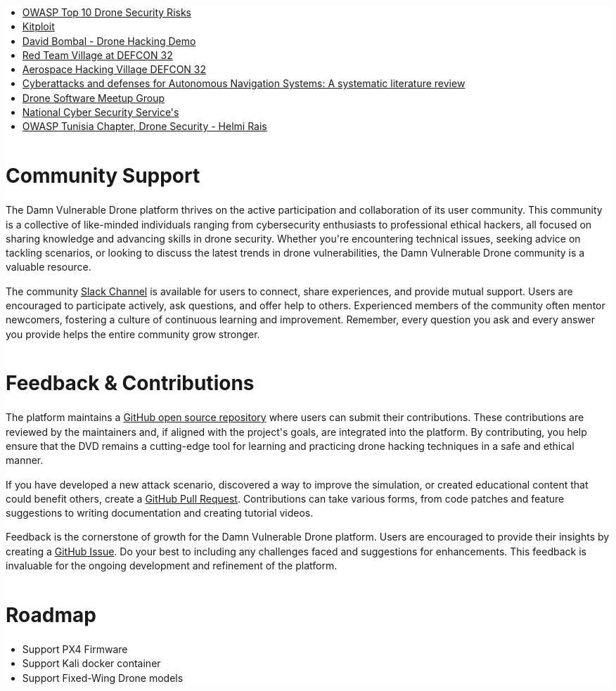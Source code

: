 - [OWASP Top 10 Drone Security Risks](https://github.com/OWASP/CheatSheetSeries/issues/1412)
- [Kitploit](https://kitploit.com/2024/09/damn-vulnerable-drone-intentionally.html/)
- [David Bombal - Drone Hacking Demo](https://youtu.be/c1ZCHCwqWls?t=5705)
- [Red Team Village at DEFCON 32](https://becomingahacker.org/def-con-32-red-team-village-activities-e4e20895df37)
- [Aerospace Hacking Village DEFCON 32](https://www.aerospacevillage.org/defcon-32-workshop-schedule)
- [Cyberattacks and defenses for Autonomous Navigation Systems: A systematic literature review](https://www.researchgate.net/publication/391637526_Cyberattacks_and_defenses_for_Autonomous_Navigation_Systems_A_systematic_literature_review)
- [Drone Software Meetup Group](https://www.meetup.com/drone-software-meetup-group/events/300478718/)
- [National Cyber Security Service's](https://www.facebook.com/ncybersec/posts/-damn-vulnerable-drone-the-damn-vulnerable-drone-is-an-intentionally-vulnerable-/1040824904739615/)
- [OWASP Tunisia Chapter, Drone Security - Helmi Rais](https://www.youtube.com/watch?v=30gvG5EByHw)

# Community Support

The Damn Vulnerable Drone platform thrives on the active participation and collaboration of its user community. This community is a collective of like-minded individuals ranging from cybersecurity enthusiasts to professional ethical hackers, all focused on sharing knowledge and advancing skills in drone security. Whether you're encountering technical issues, seeking advice on tackling scenarios, or looking to discuss the latest trends in drone vulnerabilities, the Damn Vulnerable Drone community is a valuable resource.

The community [Slack Channel](https://join.slack.com/t/damnvulnerabledrone/shared_invite/zt-2g9tp202t-x5csb~uTyvHurgptki_XwQ) is available for users to connect, share experiences, and provide mutual support. Users are encouraged to participate actively, ask questions, and offer help to others. Experienced members of the community often mentor newcomers, fostering a culture of continuous learning and improvement. Remember, every question you ask and every answer you provide helps the entire community grow stronger.

# Feedback & Contributions

The platform maintains a [GitHub open source repository](https://github.com/nicholasaleks/Damn-Vulnerable-Drone) where users can submit their contributions. These contributions are reviewed by the maintainers and, if aligned with the project's goals, are integrated into the platform. By contributing, you help ensure that the DVD remains a cutting-edge tool for learning and practicing drone hacking techniques in a safe and ethical manner.

If you have developed a new attack scenario, discovered a way to improve the simulation, or created educational content that could benefit others, create a [GitHub Pull Request](https://github.com/nicholasaleks/Damn-Vulnerable-Drone/pulls). Contributions can take various forms, from code patches and feature suggestions to writing documentation and creating tutorial videos.

Feedback is the cornerstone of growth for the Damn Vulnerable Drone platform. Users are encouraged to provide their insights by creating a [GitHub Issue](https://github.com/nicholasaleks/Damn-Vulnerable-Drone/issues). Do your best to including any challenges faced and suggestions for enhancements. This feedback is invaluable for the ongoing development and refinement of the platform.

# Roadmap
- Support PX4 Firmware
- Support Kali docker container
- Support Fixed-Wing Drone models
